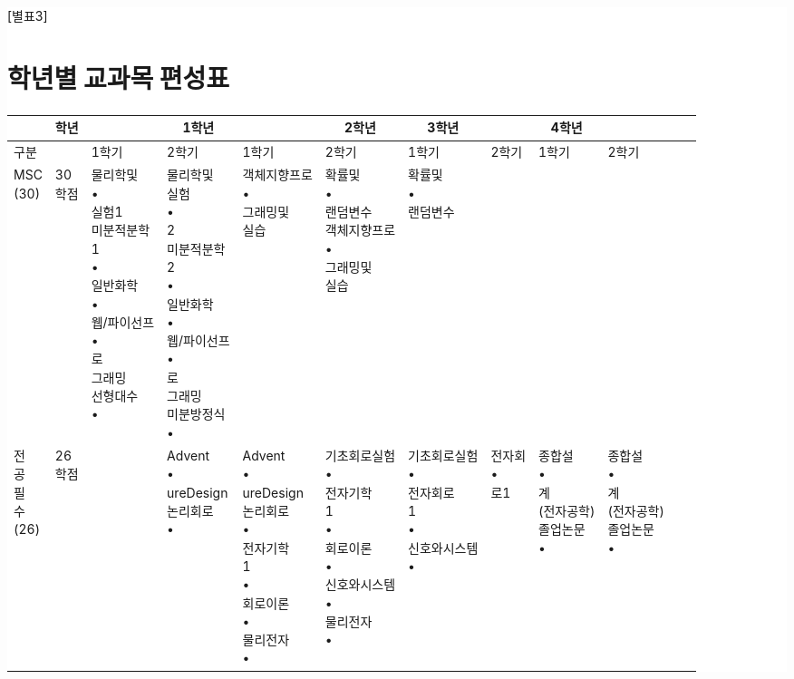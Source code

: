 [별표3]

# **학년별 교과목 편성표**

|                          | 학년         |                                                                                          | 1학년                                                                                           |                                                                                   | 2학년                                                                    | 3학년                                                                                                                                                            |                                                                                                                                                                                                                                                                                    | 4학년                                                                                                                                             |                                                                                        |  |  |
|--------------------------|------------|------------------------------------------------------------------------------------------|-----------------------------------------------------------------------------------------------|-----------------------------------------------------------------------------------|------------------------------------------------------------------------|----------------------------------------------------------------------------------------------------------------------------------------------------------------|------------------------------------------------------------------------------------------------------------------------------------------------------------------------------------------------------------------------------------------------------------------------------------|-------------------------------------------------------------------------------------------------------------------------------------------------|----------------------------------------------------------------------------------------|--|--|
| 구분                       |            | 1학기                                                                                      | 2학기                                                                                           | 1학기                                                                               | 2학기                                                                    | 1학기                                                                                                                                                            | 2학기                                                                                                                                                                                                                                                                                | 1학기                                                                                                                                             | 2학기                                                                                    |  |  |
| MSC<br>(30)              | 30<br>학점   | 물리학및<br>•<br>실험1<br>미분적분학<br>1<br>•<br>일반화학<br>•<br>웹/파이선프<br>•<br>로<br>그래밍<br>선형대수<br>• | 물리학및<br>실험<br>•<br>2<br>미분적분학<br>2<br>•<br>일반화학<br>•<br>웹/파이선프<br>•<br>로<br>그래밍<br>미분방정식<br>• | 객체지향프로<br>•<br>그래밍및<br>실습                                                         | 확률및<br>•<br>랜덤변수<br>객체지향프로<br>•<br>그래밍및<br>실습                          | 확률및<br>•<br>랜덤변수                                                                                                                                               |                                                                                                                                                                                                                                                                                    |                                                                                                                                                 |                                                                                        |  |  |
| 전<br>공<br>필<br>수<br>(26) | 26<br>학점   |                                                                                          | Advent<br>•<br>ureDesign<br>논리회로<br>•                                                         | Advent<br>•<br>ureDesign<br>논리회로<br>•<br>전자기학<br>1<br>•<br>회로이론<br>•<br>물리전자<br>• | 기초회로실험<br>•<br>전자기학<br>1<br>•<br>회로이론<br>•<br>신호와시스템<br>•<br>물리전자<br>• | 기초회로실험<br>•<br>전자회로<br>1<br>•<br>신호와시스템<br>•                                                                                                                   | 전자회<br>•<br>로1                                                                                                                                                                                                                                                                     | 종합설<br>•<br>계<br>(전자공학)<br>졸업논문<br>•                                                                                                            | 종합설<br>•<br>계<br>(전자공학)<br>졸업논문<br>•                                                   |  |  |